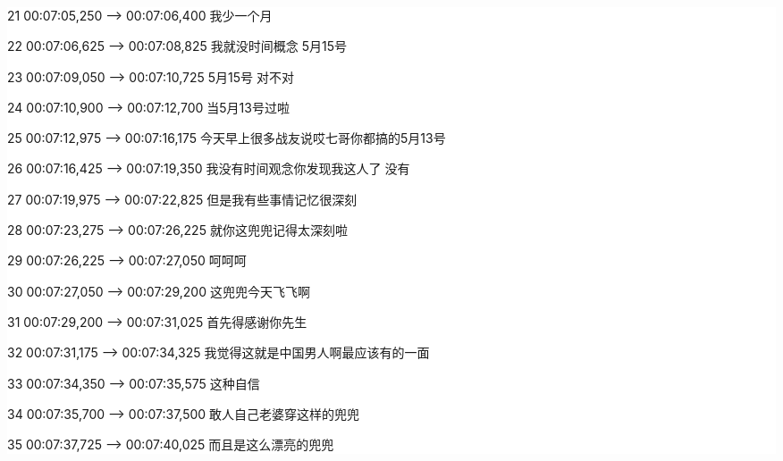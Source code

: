 21
00:07:05,250 –&gt; 00:07:06,400
我少一个月
 
22
00:07:06,625 –&gt; 00:07:08,825
我就没时间概念 5月15号
 
23
00:07:09,050 –&gt; 00:07:10,725
5月15号 对不对
 
24
00:07:10,900 –&gt; 00:07:12,700
当5月13号过啦
 
25
00:07:12,975 –&gt; 00:07:16,175
今天早上很多战友说哎七哥你都搞的5月13号
 
26
00:07:16,425 –&gt; 00:07:19,350
我没有时间观念你发现我这人了 没有
 
27
00:07:19,975 –&gt; 00:07:22,825
但是我有些事情记忆很深刻
 
28
00:07:23,275 –&gt; 00:07:26,225
就你这兜兜记得太深刻啦
 
29
00:07:26,225 –&gt; 00:07:27,050
呵呵呵
 
30
00:07:27,050 –&gt; 00:07:29,200
这兜兜今天飞飞啊
 
31
00:07:29,200 –&gt; 00:07:31,025
首先得感谢你先生
 
32
00:07:31,175 –&gt; 00:07:34,325
我觉得这就是中国男人啊最应该有的一面
 
33
00:07:34,350 –&gt; 00:07:35,575
这种自信
 
34
00:07:35,700 –&gt; 00:07:37,500
敢人自己老婆穿这样的兜兜
 
35
00:07:37,725 –&gt; 00:07:40,025
而且是这么漂亮的兜兜
 